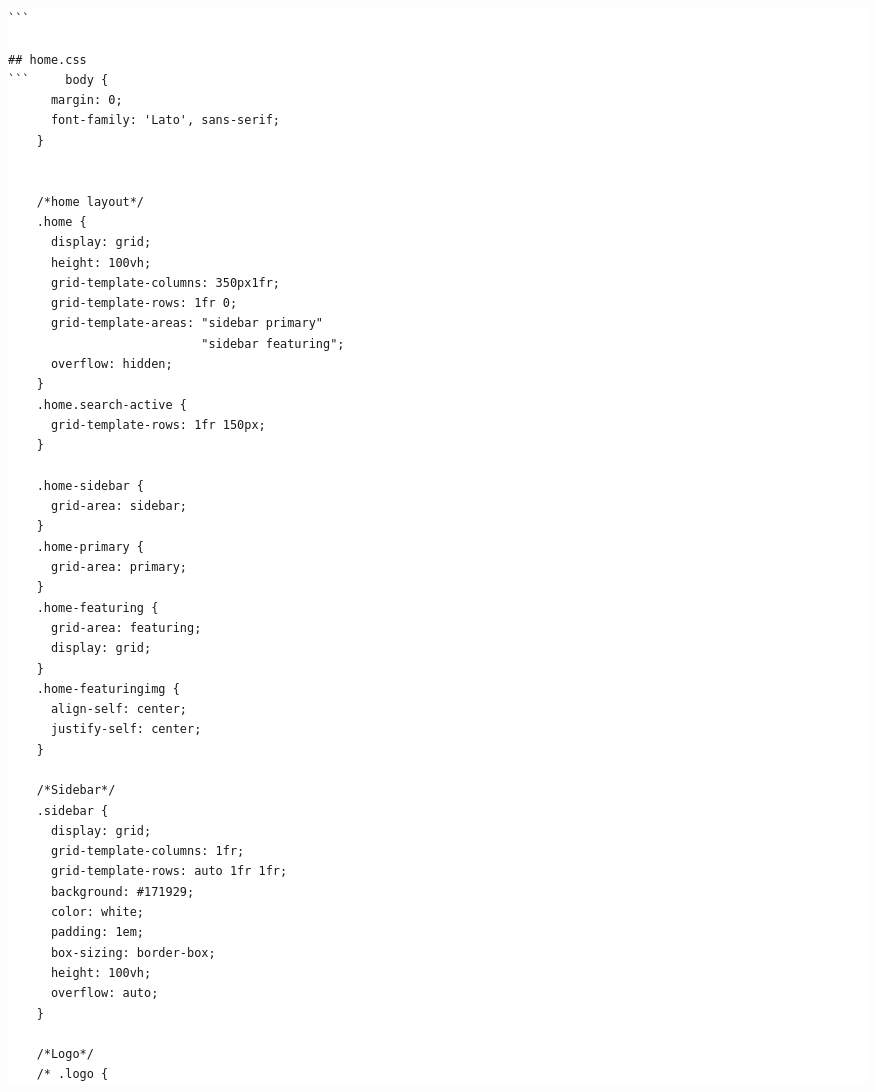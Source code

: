 	```
	
	## home.css
	```     body {
	      margin: 0;
	      font-family: 'Lato', sans-serif;
	    }
	    
	    
	    /*home layout*/
	    .home {
	      display: grid;
	      height: 100vh;
	      grid-template-columns: 350px1fr;
	      grid-template-rows: 1fr 0;
	      grid-template-areas: "sidebar primary"
	                           "sidebar featuring";
	      overflow: hidden;
	    }
	    .home.search-active {
	      grid-template-rows: 1fr 150px;
	    }
	    
	    .home-sidebar {
	      grid-area: sidebar;
	    }
	    .home-primary {
	      grid-area: primary;
	    }
	    .home-featuring {
	      grid-area: featuring;
	      display: grid;
	    }
	    .home-featuringimg {
	      align-self: center;
	      justify-self: center;
	    }
	    
	    /*Sidebar*/
	    .sidebar {
	      display: grid;
	      grid-template-columns: 1fr;
	      grid-template-rows: auto 1fr 1fr;
	      background: #171929;
	      color: white;
	      padding: 1em;
	      box-sizing: border-box;
	      height: 100vh;
	      overflow: auto;
	    }
	    
	    /*Logo*/
	    /* .logo {
	    
